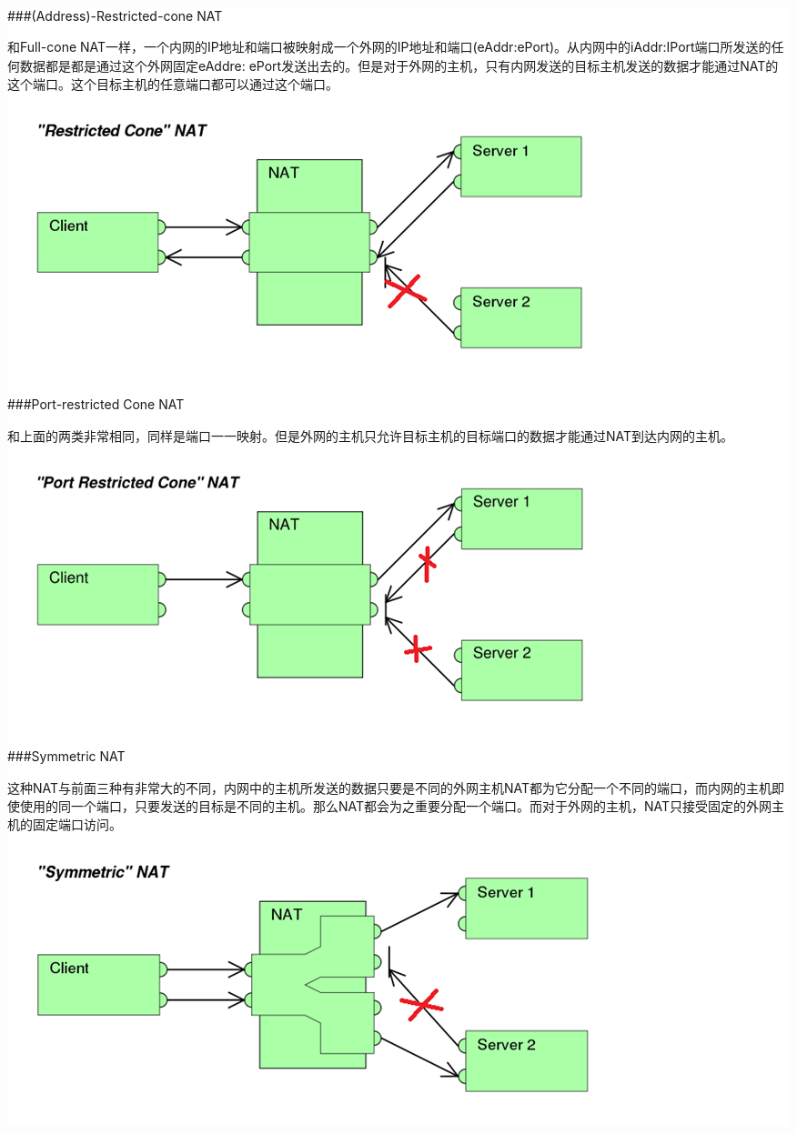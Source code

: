 ###(Address)-Restricted-cone NAT

和Full-cone NAT一样，一个内网的IP地址和端口被映射成一个外网的IP地址和端口(eAddr:ePort)。从内网中的iAddr:IPort端口所发送的任何数据都是都是通过这个外网固定eAddre: ePort发送出去的。但是对于外网的主机，只有内网发送的目标主机发送的数据才能通过NAT的这个端口。这个目标主机的任意端口都可以通过这个端口。

![(Address)-Restricted-cone NAT](/img/NAT_travesal/image003.png)

###Port-restricted Cone NAT

和上面的两类非常相同，同样是端口一一映射。但是外网的主机只允许目标主机的目标端口的数据才能通过NAT到达内网的主机。

![Port-restricted Cone NAT](/img/NAT_travesal/image004.png)

###Symmetric NAT

这种NAT与前面三种有非常大的不同，内网中的主机所发送的数据只要是不同的外网主机NAT都为它分配一个不同的端口，而内网的主机即使使用的同一个端口，只要发送的目标是不同的主机。那么NAT都会为之重要分配一个端口。而对于外网的主机，NAT只接受固定的外网主机的固定端口访问。

![Symmetric NAT](/img/NAT_travesal/image005.png)

